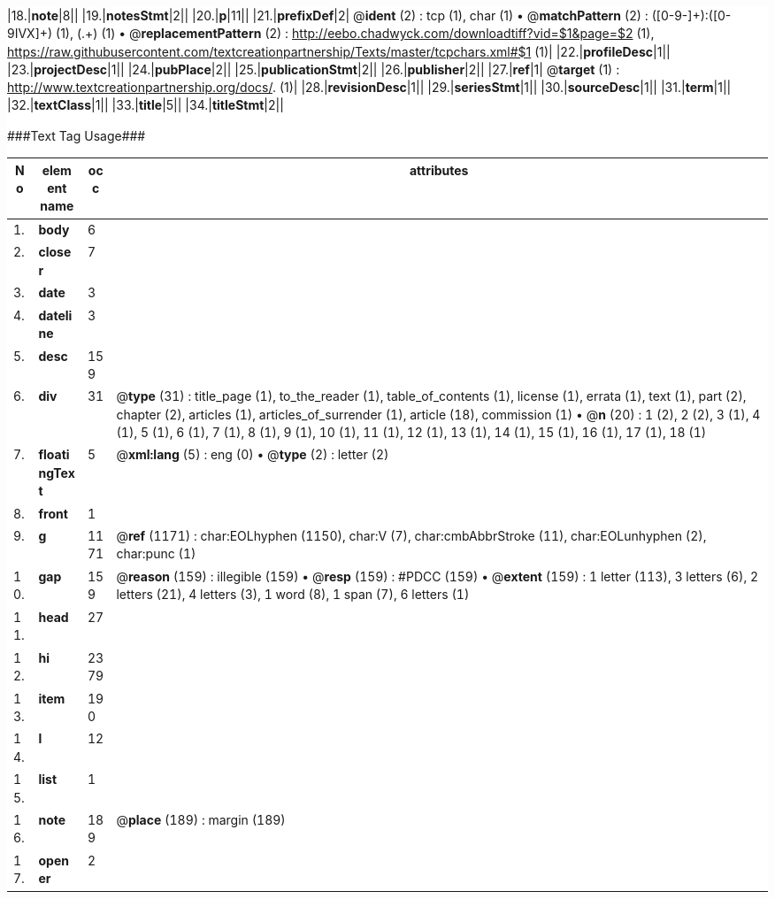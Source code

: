 |18.|__note__|8||
|19.|__notesStmt__|2||
|20.|__p__|11||
|21.|__prefixDef__|2| @__ident__ (2) : tcp (1), char (1)  •  @__matchPattern__ (2) : ([0-9\-]+):([0-9IVX]+) (1), (.+) (1)  •  @__replacementPattern__ (2) : http://eebo.chadwyck.com/downloadtiff?vid=$1&page=$2 (1), https://raw.githubusercontent.com/textcreationpartnership/Texts/master/tcpchars.xml#$1 (1)|
|22.|__profileDesc__|1||
|23.|__projectDesc__|1||
|24.|__pubPlace__|2||
|25.|__publicationStmt__|2||
|26.|__publisher__|2||
|27.|__ref__|1| @__target__ (1) : http://www.textcreationpartnership.org/docs/. (1)|
|28.|__revisionDesc__|1||
|29.|__seriesStmt__|1||
|30.|__sourceDesc__|1||
|31.|__term__|1||
|32.|__textClass__|1||
|33.|__title__|5||
|34.|__titleStmt__|2||


###Text Tag Usage###

|No|element name|occ|attributes|
|---|---|---|---|
|1.|__body__|6||
|2.|__closer__|7||
|3.|__date__|3||
|4.|__dateline__|3||
|5.|__desc__|159||
|6.|__div__|31| @__type__ (31) : title_page (1), to_the_reader (1), table_of_contents (1), license (1), errata (1), text (1), part (2), chapter (2), articles (1), articles_of_surrender (1), article (18), commission (1)  •  @__n__ (20) : 1 (2), 2 (2), 3 (1), 4 (1), 5 (1), 6 (1), 7 (1), 8 (1), 9 (1), 10 (1), 11 (1), 12 (1), 13 (1), 14 (1), 15 (1), 16 (1), 17 (1), 18 (1)|
|7.|__floatingText__|5| @__xml:lang__ (5) : eng (0)  •  @__type__ (2) : letter (2)|
|8.|__front__|1||
|9.|__g__|1171| @__ref__ (1171) : char:EOLhyphen (1150), char:V (7), char:cmbAbbrStroke (11), char:EOLunhyphen (2), char:punc (1)|
|10.|__gap__|159| @__reason__ (159) : illegible (159)  •  @__resp__ (159) : #PDCC (159)  •  @__extent__ (159) : 1 letter (113), 3 letters (6), 2 letters (21), 4 letters (3), 1 word (8), 1 span (7), 6 letters (1)|
|11.|__head__|27||
|12.|__hi__|2379||
|13.|__item__|190||
|14.|__l__|12||
|15.|__list__|1||
|16.|__note__|189| @__place__ (189) : margin (189)|
|17.|__opener__|2||